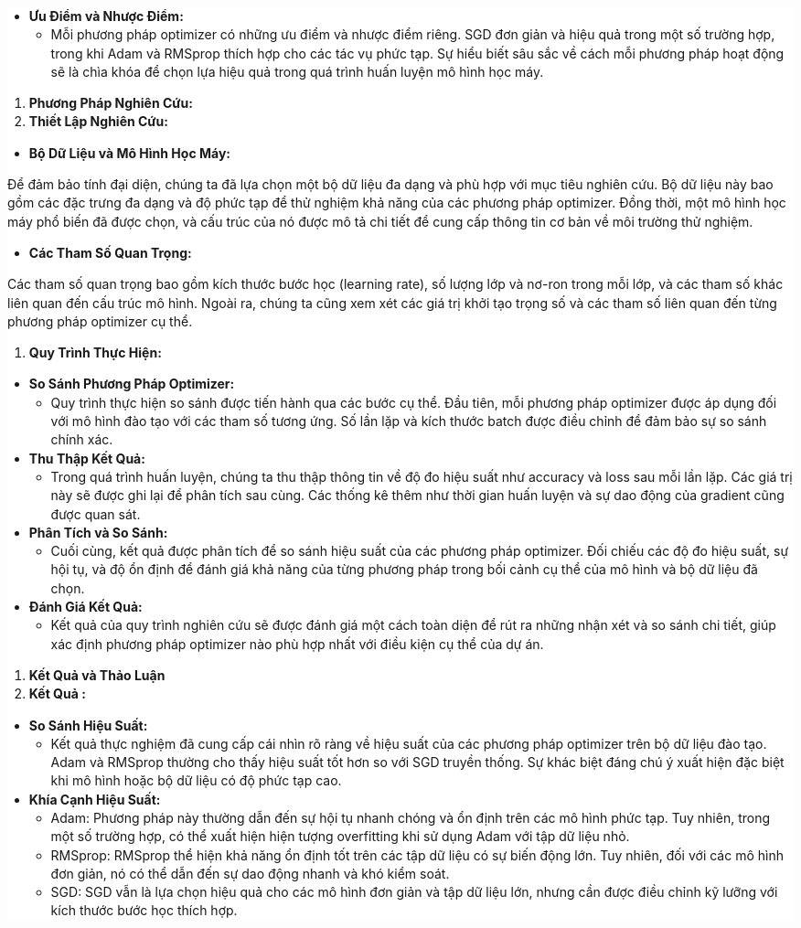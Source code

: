 - **Ưu Điểm và Nhược Điểm:**
  - Mỗi phương pháp optimizer có những ưu điểm và nhược điểm riêng. SGD đơn giản và hiệu quả trong một số trường hợp, trong khi Adam và RMSprop thích hợp cho các tác vụ phức tạp. Sự hiểu biết sâu sắc về cách mỗi phương pháp hoạt động sẽ là chìa khóa để chọn lựa hiệu quả trong quá trình huấn luyện mô hình học máy.

1. **Phương Pháp Nghiên Cứu:**
  1. **Thiết Lập Nghiên Cứu:**

- **Bộ Dữ Liệu và Mô Hình Học Máy:**

Để đảm bảo tính đại diện, chúng ta đã lựa chọn một bộ dữ liệu đa dạng và phù hợp với mục tiêu nghiên cứu. Bộ dữ liệu này bao gồm các đặc trưng đa dạng và độ phức tạp để thử nghiệm khả năng của các phương pháp optimizer. Đồng thời, một mô hình học máy phổ biến đã được chọn, và cấu trúc của nó được mô tả chi tiết để cung cấp thông tin cơ bản về môi trường thử nghiệm.

- **Các Tham Số Quan Trọng:**

Các tham số quan trọng bao gồm kích thước bước học (learning rate), số lượng lớp và nơ-ron trong mỗi lớp, và các tham số khác liên quan đến cấu trúc mô hình. Ngoài ra, chúng ta cũng xem xét các giá trị khởi tạo trọng số và các tham số liên quan đến từng phương pháp optimizer cụ thể.

  1. **Quy Trình Thực Hiện:**

- **So Sánh Phương Pháp Optimizer:**
  - Quy trình thực hiện so sánh được tiến hành qua các bước cụ thể. Đầu tiên, mỗi phương pháp optimizer được áp dụng đối với mô hình đào tạo với các tham số tương ứng. Số lần lặp và kích thước batch được điều chỉnh để đảm bảo sự so sánh chính xác.
- **Thu Thập Kết Quả:**
  - Trong quá trình huấn luyện, chúng ta thu thập thông tin về độ đo hiệu suất như accuracy và loss sau mỗi lần lặp. Các giá trị này sẽ được ghi lại để phân tích sau cùng. Các thống kê thêm như thời gian huấn luyện và sự dao động của gradient cũng được quan sát.
- **Phân Tích và So Sánh:**
  - Cuối cùng, kết quả được phân tích để so sánh hiệu suất của các phương pháp optimizer. Đối chiếu các độ đo hiệu suất, sự hội tụ, và độ ổn định để đánh giá khả năng của từng phương pháp trong bối cảnh cụ thể của mô hình và bộ dữ liệu đã chọn.
- **Đánh Giá Kết Quả:**
  - Kết quả của quy trình nghiên cứu sẽ được đánh giá một cách toàn diện để rút ra những nhận xét và so sánh chi tiết, giúp xác định phương pháp optimizer nào phù hợp nhất với điều kiện cụ thể của dự án.

1. **Kết Quả và Thảo Luận**
  1. **Kết Quả :**

- **So Sánh Hiệu Suất:**
  - Kết quả thực nghiệm đã cung cấp cái nhìn rõ ràng về hiệu suất của các phương pháp optimizer trên bộ dữ liệu đào tạo. Adam và RMSprop thường cho thấy hiệu suất tốt hơn so với SGD truyền thống. Sự khác biệt đáng chú ý xuất hiện đặc biệt khi mô hình hoặc bộ dữ liệu có độ phức tạp cao.
- **Khía Cạnh Hiệu Suất:**
  - Adam: Phương pháp này thường dẫn đến sự hội tụ nhanh chóng và ổn định trên các mô hình phức tạp. Tuy nhiên, trong một số trường hợp, có thể xuất hiện hiện tượng overfitting khi sử dụng Adam với tập dữ liệu nhỏ.
  - RMSprop: RMSprop thể hiện khả năng ổn định tốt trên các tập dữ liệu có sự biến động lớn. Tuy nhiên, đối với các mô hình đơn giản, nó có thể dẫn đến sự dao động nhanh và khó kiểm soát.
  - SGD: SGD vẫn là lựa chọn hiệu quả cho các mô hình đơn giản và tập dữ liệu lớn, nhưng cần được điều chỉnh kỹ lưỡng với kích thước bước học thích hợp.
